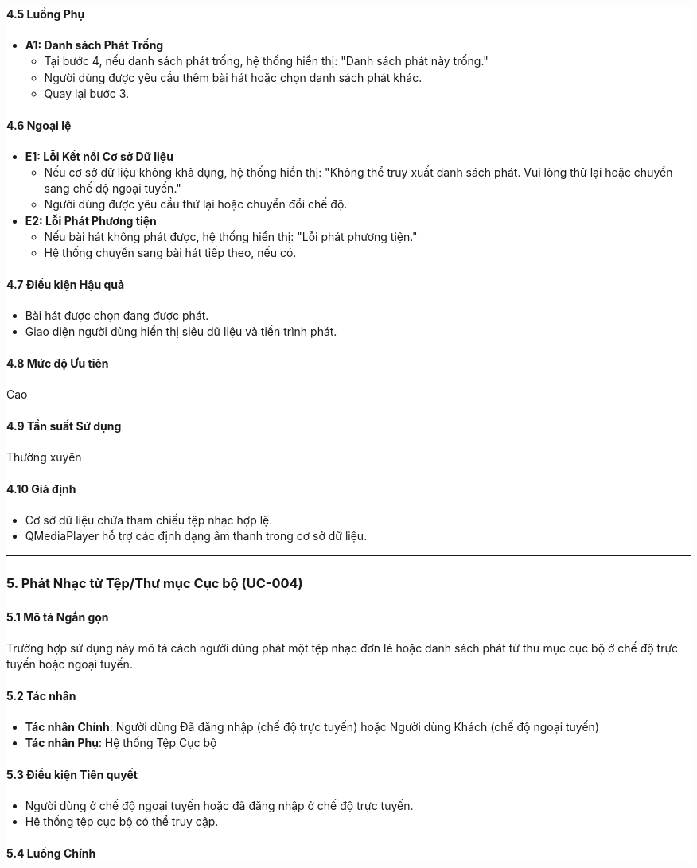 #### 4.5 Luồng Phụ

- **A1: Danh sách Phát Trống**
  - Tại bước 4, nếu danh sách phát trống, hệ thống hiển thị: "Danh sách phát này trống."
  - Người dùng được yêu cầu thêm bài hát hoặc chọn danh sách phát khác.
  - Quay lại bước 3.

#### 4.6 Ngoại lệ

- **E1: Lỗi Kết nối Cơ sở Dữ liệu**
  - Nếu cơ sở dữ liệu không khả dụng, hệ thống hiển thị: "Không thể truy xuất danh sách phát. Vui lòng thử lại hoặc chuyển sang chế độ ngoại tuyến."
  - Người dùng được yêu cầu thử lại hoặc chuyển đổi chế độ.
- **E2: Lỗi Phát Phương tiện**
  - Nếu bài hát không phát được, hệ thống hiển thị: "Lỗi phát phương tiện."
  - Hệ thống chuyển sang bài hát tiếp theo, nếu có.

#### 4.7 Điều kiện Hậu quả

- Bài hát được chọn đang được phát.
- Giao diện người dùng hiển thị siêu dữ liệu và tiến trình phát.

#### 4.8 Mức độ Ưu tiên

Cao

#### 4.9 Tần suất Sử dụng

Thường xuyên

#### 4.10 Giả định

- Cơ sở dữ liệu chứa tham chiếu tệp nhạc hợp lệ.
- QMediaPlayer hỗ trợ các định dạng âm thanh trong cơ sở dữ liệu.

---

### 5. Phát Nhạc từ Tệp/Thư mục Cục bộ (UC-004)

#### 5.1 Mô tả Ngắn gọn

Trường hợp sử dụng này mô tả cách người dùng phát một tệp nhạc đơn lẻ hoặc danh sách phát từ thư mục cục bộ ở chế độ trực tuyến hoặc ngoại tuyến.

#### 5.2 Tác nhân

- **Tác nhân Chính**: Người dùng Đã đăng nhập (chế độ trực tuyến) hoặc Người dùng Khách (chế độ ngoại tuyến)
- **Tác nhân Phụ**: Hệ thống Tệp Cục bộ

#### 5.3 Điều kiện Tiên quyết

- Người dùng ở chế độ ngoại tuyến hoặc đã đăng nhập ở chế độ trực tuyến.
- Hệ thống tệp cục bộ có thể truy cập.

#### 5.4 Luồng Chính

